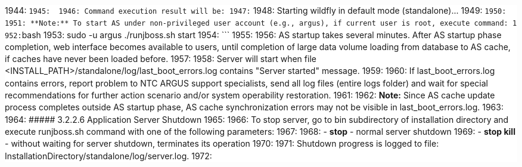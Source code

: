  1944: ```
 1945: 
 1946: Command execution result will be:
 1947: ```
 1948: Starting wildfly in default mode (standalone)...
 1949: ```
 1950: 
 1951: **Note:** To start AS under non-privileged user account (e.g., argus), if current user is root, execute command:
 1952: ```bash
 1953: sudo -u argus ./runjboss.sh start
 1954: ```
 1955: 
 1956: AS startup takes several minutes. After AS startup phase completion, web interface becomes available to users, until completion of large data volume loading from database to AS cache, if caches have never been loaded before.
 1957: 
 1958: Server will start when file <INSTALL_PATH>/standalone/log/last_boot_errors.log contains "Server started" message.
 1959: 
 1960: If last_boot_errors.log contains errors, report problem to NTC ARGUS support specialists, send all log files (entire logs folder) and wait for special recommendations for further action scenario and/or system operability restoration.
 1961: 
 1962: **Note:** Since AS cache update process completes outside AS startup phase, AS cache synchronization errors may not be visible in last_boot_errors.log.
 1963: 
 1964: ##### 3.2.2.6 Application Server Shutdown
 1965: 
 1966: To stop server, go to bin subdirectory of installation directory and execute runjboss.sh command with one of the following parameters:
 1967: 
 1968: - **stop** - normal server shutdown
 1969: - **stop kill** - without waiting for server shutdown, terminates its operation
 1970: 
 1971: Shutdown progress is logged to file: InstallationDirectory/standalone/log/server.log.
 1972: 
